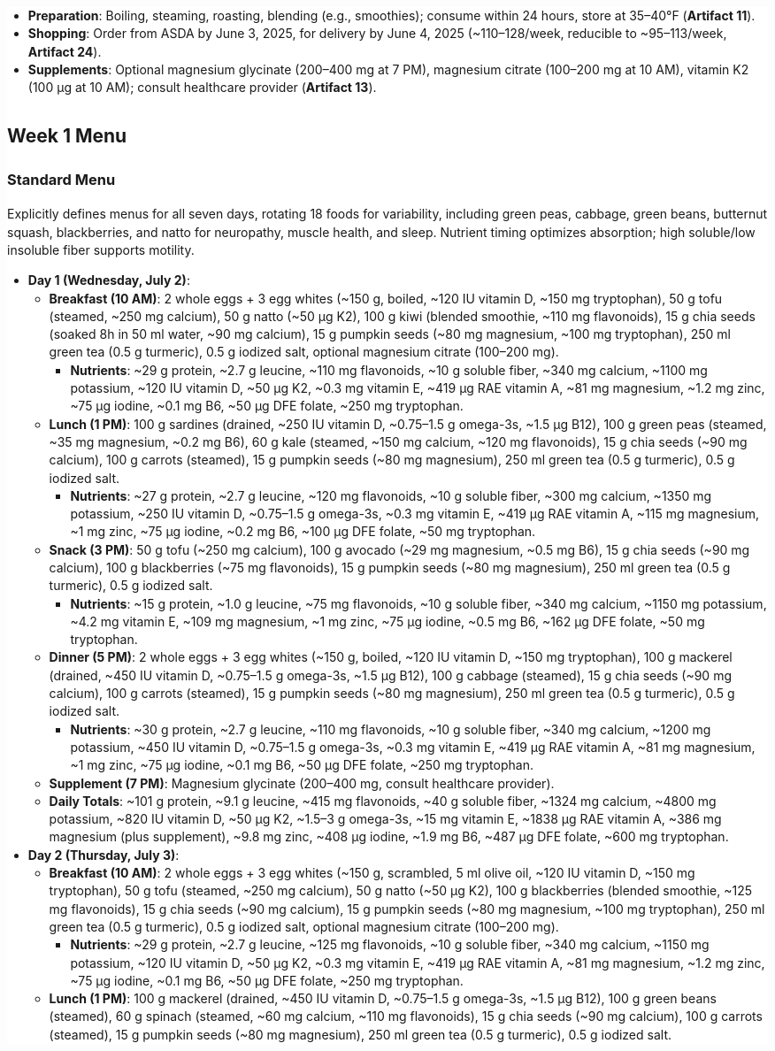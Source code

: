 - **Preparation**: Boiling, steaming, roasting, blending (e.g., smoothies); consume within 24 hours, store at 35–40°F (**Artifact 11**).
- **Shopping**: Order from ASDA by June 3, 2025, for delivery by June 4, 2025 (~$110–$128/week, reducible to ~$95–$113/week, **Artifact 24**).
- **Supplements**: Optional magnesium glycinate (200–400 mg at 7 PM), magnesium citrate (100–200 mg at 10 AM), vitamin K2 (100 µg at 10 AM); consult healthcare provider (**Artifact 13**).

## Week 1 Menu

### Standard Menu
Explicitly defines menus for all seven days, rotating 18 foods for variability, including green peas, cabbage, green beans, butternut squash, blackberries, and natto for neuropathy, muscle health, and sleep. Nutrient timing optimizes absorption; high soluble/low insoluble fiber supports motility.
- **Day 1 (Wednesday, July 2)**:
  - **Breakfast (10 AM)**: 2 whole eggs + 3 egg whites (~150 g, boiled, ~120 IU vitamin D, ~150 mg tryptophan), 50 g tofu (steamed, ~250 mg calcium), 50 g natto (~50 µg K2), 100 g kiwi (blended smoothie, ~110 mg flavonoids), 15 g chia seeds (soaked 8h in 50 ml water, ~90 mg calcium), 15 g pumpkin seeds (~80 mg magnesium, ~100 mg tryptophan), 250 ml green tea (0.5 g turmeric), 0.5 g iodized salt, optional magnesium citrate (100–200 mg).
    - **Nutrients**: ~29 g protein, ~2.7 g leucine, ~110 mg flavonoids, ~10 g soluble fiber, ~340 mg calcium, ~1100 mg potassium, ~120 IU vitamin D, ~50 µg K2, ~0.3 mg vitamin E, ~419 µg RAE vitamin A, ~81 mg magnesium, ~1.2 mg zinc, ~75 µg iodine, ~0.1 mg B6, ~50 µg DFE folate, ~250 mg tryptophan.
  - **Lunch (1 PM)**: 100 g sardines (drained, ~250 IU vitamin D, ~0.75–1.5 g omega-3s, ~1.5 µg B12), 100 g green peas (steamed, ~35 mg magnesium, ~0.2 mg B6), 60 g kale (steamed, ~150 mg calcium, ~120 mg flavonoids), 15 g chia seeds (~90 mg calcium), 100 g carrots (steamed), 15 g pumpkin seeds (~80 mg magnesium), 250 ml green tea (0.5 g turmeric), 0.5 g iodized salt.
    - **Nutrients**: ~27 g protein, ~2.7 g leucine, ~120 mg flavonoids, ~10 g soluble fiber, ~300 mg calcium, ~1350 mg potassium, ~250 IU vitamin D, ~0.75–1.5 g omega-3s, ~0.3 mg vitamin E, ~419 µg RAE vitamin A, ~115 mg magnesium, ~1 mg zinc, ~75 µg iodine, ~0.2 mg B6, ~100 µg DFE folate, ~50 mg tryptophan.
  - **Snack (3 PM)**: 50 g tofu (~250 mg calcium), 100 g avocado (~29 mg magnesium, ~0.5 mg B6), 15 g chia seeds (~90 mg calcium), 100 g blackberries (~75 mg flavonoids), 15 g pumpkin seeds (~80 mg magnesium), 250 ml green tea (0.5 g turmeric), 0.5 g iodized salt.
    - **Nutrients**: ~15 g protein, ~1.0 g leucine, ~75 mg flavonoids, ~10 g soluble fiber, ~340 mg calcium, ~1150 mg potassium, ~4.2 mg vitamin E, ~109 mg magnesium, ~1 mg zinc, ~75 µg iodine, ~0.5 mg B6, ~162 µg DFE folate, ~50 mg tryptophan.
  - **Dinner (5 PM)**: 2 whole eggs + 3 egg whites (~150 g, boiled, ~120 IU vitamin D, ~150 mg tryptophan), 100 g mackerel (drained, ~450 IU vitamin D, ~0.75–1.5 g omega-3s, ~1.5 µg B12), 100 g cabbage (steamed), 15 g chia seeds (~90 mg calcium), 100 g carrots (steamed), 15 g pumpkin seeds (~80 mg magnesium), 250 ml green tea (0.5 g turmeric), 0.5 g iodized salt.
    - **Nutrients**: ~30 g protein, ~2.7 g leucine, ~110 mg flavonoids, ~10 g soluble fiber, ~340 mg calcium, ~1200 mg potassium, ~450 IU vitamin D, ~0.75–1.5 g omega-3s, ~0.3 mg vitamin E, ~419 µg RAE vitamin A, ~81 mg magnesium, ~1 mg zinc, ~75 µg iodine, ~0.1 mg B6, ~50 µg DFE folate, ~250 mg tryptophan.
  - **Supplement (7 PM)**: Magnesium glycinate (200–400 mg, consult healthcare provider).
  - **Daily Totals**: ~101 g protein, ~9.1 g leucine, ~415 mg flavonoids, ~40 g soluble fiber, ~1324 mg calcium, ~4800 mg potassium, ~820 IU vitamin D, ~50 µg K2, ~1.5–3 g omega-3s, ~15 mg vitamin E, ~1838 µg RAE vitamin A, ~386 mg magnesium (plus supplement), ~9.8 mg zinc, ~408 µg iodine, ~1.9 mg B6, ~487 µg DFE folate, ~600 mg tryptophan.
- **Day 2 (Thursday, July 3)**:
  - **Breakfast (10 AM)**: 2 whole eggs + 3 egg whites (~150 g, scrambled, 5 ml olive oil, ~120 IU vitamin D, ~150 mg tryptophan), 50 g tofu (steamed, ~250 mg calcium), 50 g natto (~50 µg K2), 100 g blackberries (blended smoothie, ~125 mg flavonoids), 15 g chia seeds (~90 mg calcium), 15 g pumpkin seeds (~80 mg magnesium, ~100 mg tryptophan), 250 ml green tea (0.5 g turmeric), 0.5 g iodized salt, optional magnesium citrate (100–200 mg).
    - **Nutrients**: ~29 g protein, ~2.7 g leucine, ~125 mg flavonoids, ~10 g soluble fiber, ~340 mg calcium, ~1150 mg potassium, ~120 IU vitamin D, ~50 µg K2, ~0.3 mg vitamin E, ~419 µg RAE vitamin A, ~81 mg magnesium, ~1.2 mg zinc, ~75 µg iodine, ~0.1 mg B6, ~50 µg DFE folate, ~250 mg tryptophan.
  - **Lunch (1 PM)**: 100 g mackerel (drained, ~450 IU vitamin D, ~0.75–1.5 g omega-3s, ~1.5 µg B12), 100 g green beans (steamed), 60 g spinach (steamed, ~60 mg calcium, ~110 mg flavonoids), 15 g chia seeds (~90 mg calcium), 100 g carrots (steamed), 15 g pumpkin seeds (~80 mg magnesium), 250 ml green tea (0.5 g turmeric), 0.5 g iodized salt.